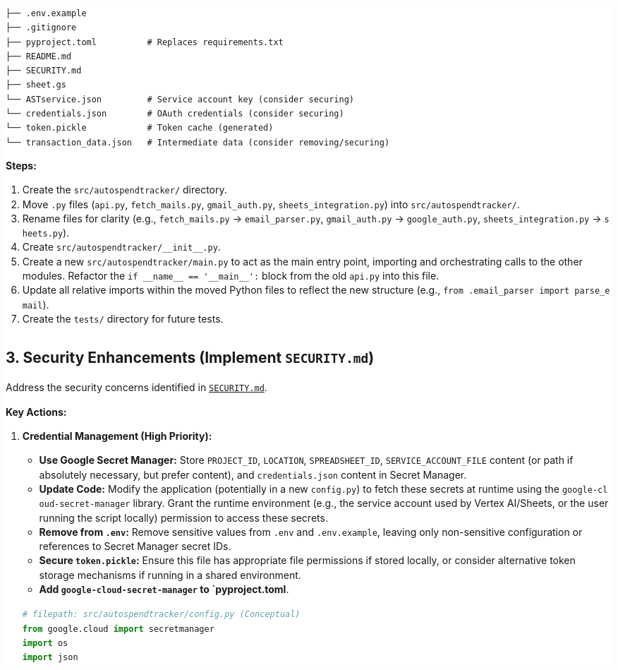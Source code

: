 ```
├── .env.example
├── .gitignore
├── pyproject.toml          # Replaces requirements.txt
├── README.md
├── SECURITY.md
├── sheet.gs
└── ASTservice.json         # Service account key (consider securing)
└── credentials.json        # OAuth credentials (consider securing)
└── token.pickle            # Token cache (generated)
└── transaction_data.json   # Intermediate data (consider removing/securing)
```

**Steps:**

1. Create the `src/autospendtracker/` directory.
2. Move `.py` files (`api.py`, `fetch_mails.py`, `gmail_auth.py`, `sheets_integration.py`) into `src/autospendtracker/`.
3. Rename files for clarity (e.g., `fetch_mails.py` -> `email_parser.py`, `gmail_auth.py` -> `google_auth.py`, `sheets_integration.py` -> `sheets.py`).
4. Create `src/autospendtracker/__init__.py`.
5. Create a new `src/autospendtracker/main.py` to act as the main entry point, importing and orchestrating calls to the other modules. Refactor the `if __name__ == '__main__':` block from the old `api.py` into this file.
6. Update all relative imports within the moved Python files to reflect the new structure (e.g., `from .email_parser import parse_email`).
7. Create the `tests/` directory for future tests.

## 3. Security Enhancements (Implement `SECURITY.md`)

Address the security concerns identified in [`SECURITY.md`](d:\Tools\GitHub\AutoSpendTracker\SECURITY.md).

**Key Actions:**

1. **Credential Management (High Priority):**
    * **Use Google Secret Manager:** Store `PROJECT_ID`, `LOCATION`, `SPREADSHEET_ID`, `SERVICE_ACCOUNT_FILE` content (or path if absolutely necessary, but prefer content), and `credentials.json` content in Secret Manager.
    * **Update Code:** Modify the application (potentially in a new `config.py`) to fetch these secrets at runtime using the `google-cloud-secret-manager` library. Grant the runtime environment (e.g., the service account used by Vertex AI/Sheets, or the user running the script locally) permission to access these secrets.
    * **Remove from `.env`:** Remove sensitive values from `.env` and `.env.example`, leaving only non-sensitive configuration or references to Secret Manager secret IDs.
    * **Secure `token.pickle`:** Ensure this file has appropriate file permissions if stored locally, or consider alternative token storage mechanisms if running in a shared environment.
    * **Add `google-cloud-secret-manager` to `pyproject.toml**.

    ````python
    # filepath: src/autospendtracker/config.py (Conceptual)
    from google.cloud import secretmanager
    import os
    import json

